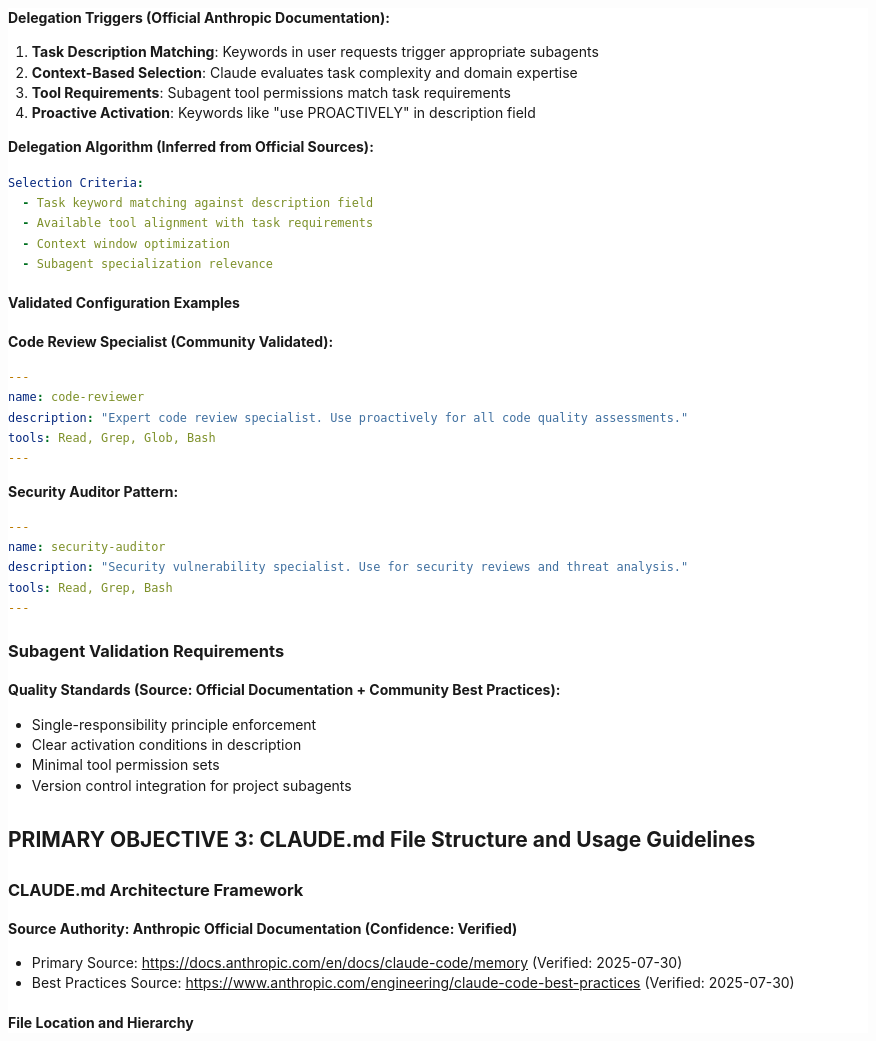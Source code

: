 **Delegation Triggers (Official Anthropic Documentation):**
1. **Task Description Matching**: Keywords in user requests trigger appropriate subagents
2. **Context-Based Selection**: Claude evaluates task complexity and domain expertise
3. **Tool Requirements**: Subagent tool permissions match task requirements
4. **Proactive Activation**: Keywords like "use PROACTIVELY" in description field

**Delegation Algorithm (Inferred from Official Sources):**
```yaml
Selection Criteria:
  - Task keyword matching against description field
  - Available tool alignment with task requirements  
  - Context window optimization
  - Subagent specialization relevance
```

#### Validated Configuration Examples

**Code Review Specialist (Community Validated):**
```yaml
---
name: code-reviewer
description: "Expert code review specialist. Use proactively for all code quality assessments."
tools: Read, Grep, Glob, Bash
---
```

**Security Auditor Pattern:**
```yaml
---
name: security-auditor  
description: "Security vulnerability specialist. Use for security reviews and threat analysis."
tools: Read, Grep, Bash
---
```

### Subagent Validation Requirements

**Quality Standards (Source: Official Documentation + Community Best Practices):**
- Single-responsibility principle enforcement
- Clear activation conditions in description
- Minimal tool permission sets
- Version control integration for project subagents

## PRIMARY OBJECTIVE 3: CLAUDE.md File Structure and Usage Guidelines

### CLAUDE.md Architecture Framework

**Source Authority: Anthropic Official Documentation (Confidence: Verified)**
- Primary Source: https://docs.anthropic.com/en/docs/claude-code/memory (Verified: 2025-07-30)
- Best Practices Source: https://www.anthropic.com/engineering/claude-code-best-practices (Verified: 2025-07-30)

#### File Location and Hierarchy
